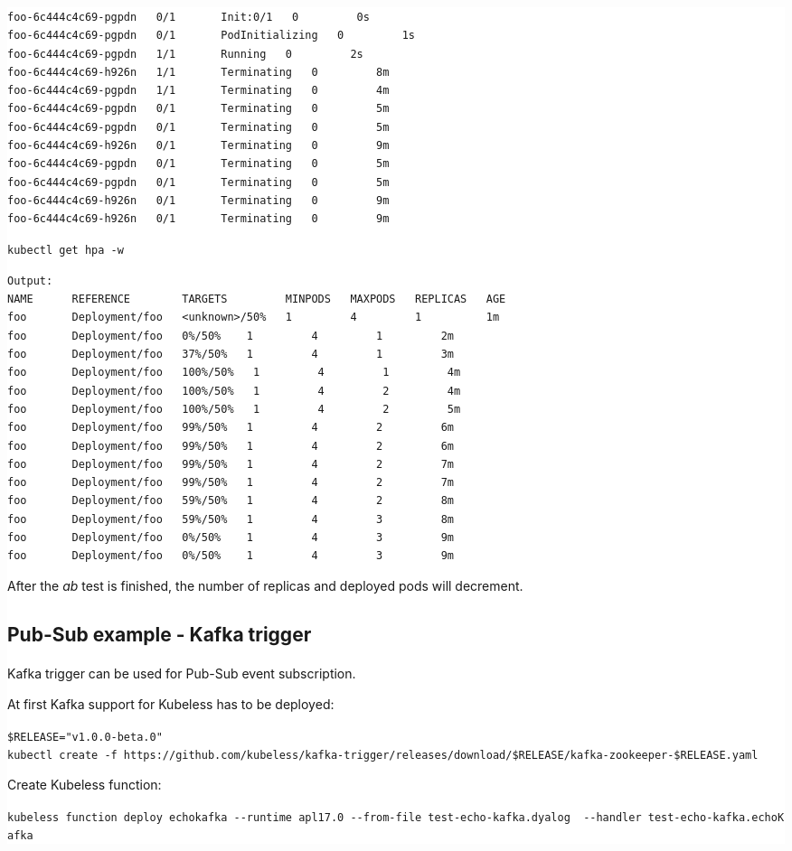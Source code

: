 ``` 
foo-6c444c4c69-pgpdn   0/1       Init:0/1   0         0s
foo-6c444c4c69-pgpdn   0/1       PodInitializing   0         1s
foo-6c444c4c69-pgpdn   1/1       Running   0         2s
foo-6c444c4c69-h926n   1/1       Terminating   0         8m
foo-6c444c4c69-pgpdn   1/1       Terminating   0         4m
foo-6c444c4c69-pgpdn   0/1       Terminating   0         5m
foo-6c444c4c69-pgpdn   0/1       Terminating   0         5m
foo-6c444c4c69-h926n   0/1       Terminating   0         9m
foo-6c444c4c69-pgpdn   0/1       Terminating   0         5m
foo-6c444c4c69-pgpdn   0/1       Terminating   0         5m
foo-6c444c4c69-h926n   0/1       Terminating   0         9m
foo-6c444c4c69-h926n   0/1       Terminating   0         9m
``` 

``` 
kubectl get hpa -w
``` 

``` 
Output:
NAME      REFERENCE        TARGETS         MINPODS   MAXPODS   REPLICAS   AGE
foo       Deployment/foo   <unknown>/50%   1         4         1          1m
foo       Deployment/foo   0%/50%    1         4         1         2m
foo       Deployment/foo   37%/50%   1         4         1         3m
foo       Deployment/foo   100%/50%   1         4         1         4m
foo       Deployment/foo   100%/50%   1         4         2         4m
foo       Deployment/foo   100%/50%   1         4         2         5m
foo       Deployment/foo   99%/50%   1         4         2         6m
foo       Deployment/foo   99%/50%   1         4         2         6m
foo       Deployment/foo   99%/50%   1         4         2         7m
foo       Deployment/foo   99%/50%   1         4         2         7m
foo       Deployment/foo   59%/50%   1         4         2         8m
foo       Deployment/foo   59%/50%   1         4         3         8m
foo       Deployment/foo   0%/50%    1         4         3         9m
foo       Deployment/foo   0%/50%    1         4         3         9m
``` 

After the *ab* test is finished, the number of replicas and deployed pods will decrement.  

## Pub-Sub example - Kafka trigger ##
Kafka trigger can be used for Pub-Sub event subscription.

At first Kafka support for Kubeless has to be deployed:
``` 
$RELEASE="v1.0.0-beta.0"
kubectl create -f https://github.com/kubeless/kafka-trigger/releases/download/$RELEASE/kafka-zookeeper-$RELEASE.yaml
``` 

Create Kubeless function:
``` 
kubeless function deploy echokafka --runtime apl17.0 --from-file test-echo-kafka.dyalog  --handler test-echo-kafka.echoKafka 
``` 
